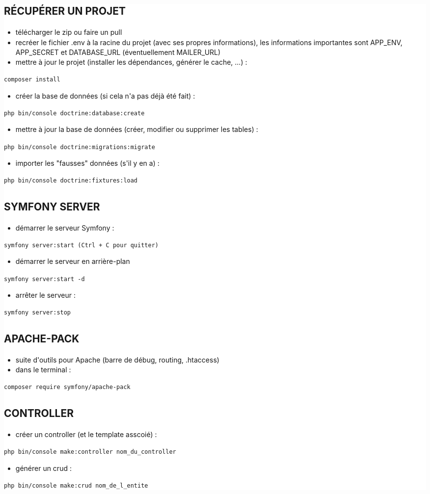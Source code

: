 ## RÉCUPÉRER UN PROJET

- télécharger le zip ou faire un pull
- recréer le fichier .env à la racine du projet (avec ses propres informations), les informations importantes sont APP_ENV, APP_SECRET et DATABASE_URL (éventuellement MAILER_URL)
- mettre à jour le projet (installer les dépendances, générer le cache, ...) :
```
composer install
```
- créer la base de données (si cela n'a pas déjà été fait) :
```
php bin/console doctrine:database:create
```
- mettre à jour la base de données (créer, modifier ou supprimer les tables) :
```
php bin/console doctrine:migrations:migrate
```
- importer les "fausses" données (s'il y en a) :
```
php bin/console doctrine:fixtures:load
```

## SYMFONY SERVER

- démarrer le serveur Symfony :
```
symfony server:start (Ctrl + C pour quitter)
```
- démarrer le serveur en arrière-plan
```
symfony server:start -d
```
- arrêter le serveur :
```
symfony server:stop
```

## APACHE-PACK

- suite d'outils pour Apache (barre de débug, routing, .htaccess)
- dans le terminal :
```
composer require symfony/apache-pack
```

## CONTROLLER

- créer un controller (et le template asscoié) :
```
php bin/console make:controller nom_du_controller
```
- générer un crud :
```
php bin/console make:crud nom_de_l_entite
```
